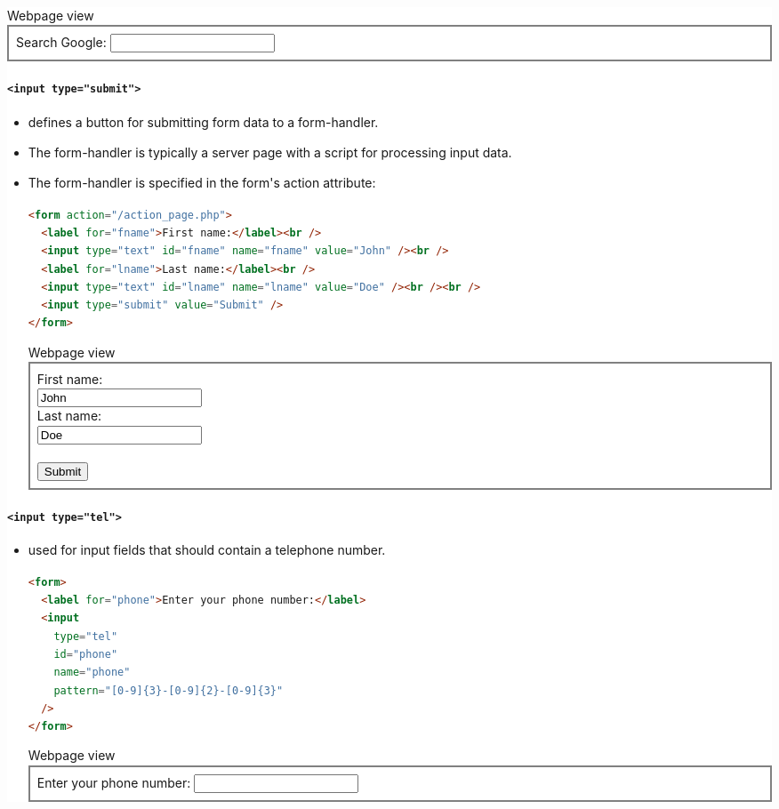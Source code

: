   <div>Webpage view</div>
  <div style="border: 2px solid grey; padding:8px">

  <form>
    <label for="gsearch">Search Google:</label>
    <input type="search" id="gsearch" name="gsearch" />
  </form>
  </div>

#### `<input type="submit">`

- defines a button for submitting form data to a form-handler.
- The form-handler is typically a server page with a script for processing input data.
- The form-handler is specified in the form's action attribute:

  ```html
  <form action="/action_page.php">
    <label for="fname">First name:</label><br />
    <input type="text" id="fname" name="fname" value="John" /><br />
    <label for="lname">Last name:</label><br />
    <input type="text" id="lname" name="lname" value="Doe" /><br /><br />
    <input type="submit" value="Submit" />
  </form>
  ```

  <div>Webpage view</div>
  <div style="border: 2px solid grey; padding:8px">
  <form action="/action_page.php">
    <label for="fname">First name:</label><br />
    <input type="text" id="fname" name="fname" value="John" /><br />
    <label for="lname">Last name:</label><br />
    <input type="text" id="lname" name="lname" value="Doe" /><br /><br />
    <input type="submit" value="Submit" />
  </form>
  </div>

#### `<input type="tel">`

- used for input fields that should contain a telephone number.

  ```html
  <form>
    <label for="phone">Enter your phone number:</label>
    <input
      type="tel"
      id="phone"
      name="phone"
      pattern="[0-9]{3}-[0-9]{2}-[0-9]{3}"
    />
  </form>
  ```

  <div>Webpage view</div>
  <div style="border: 2px solid grey; padding:8px">

  <form>
    <label for="phone">Enter your phone number:</label>
    <input
      type="tel"
      id="phone"
      name="phone"
      pattern="[0-9]{3}-[0-9]{2}-[0-9]{3}"
    />
  </form>
  </div>
